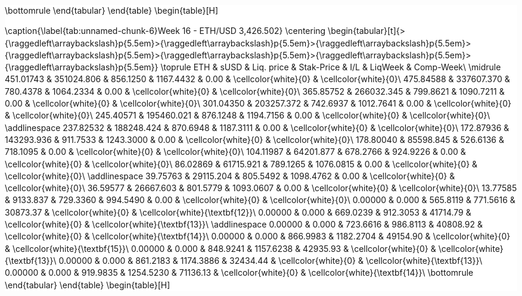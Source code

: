 \bottomrule
\end{tabular}
\end{table}
\begin{table}[H]

\caption{\label{tab:unnamed-chunk-6}Week 16 - ETH/USD 3,426.502}
\centering
\begin{tabular}[t]{>{\raggedleft\arraybackslash}p{5.5em}>{\raggedleft\arraybackslash}p{5.5em}>{\raggedleft\arraybackslash}p{5.5em}>{\raggedleft\arraybackslash}p{5.5em}>{\raggedleft\arraybackslash}p{5.5em}>{\raggedleft\arraybackslash}p{5.5em}>{\raggedleft\arraybackslash}p{5.5em}}
\toprule
ETH & sUSD & Liq. price & Stak-Price & I/L & LiqWeek & Comp-Week\\
\midrule
451.01743 & 351024.806 & 856.1250 & 1167.4432 & 0.00 & \cellcolor{white}{0} & \cellcolor{white}{0}\\
475.84588 & 337607.370 & 780.4378 & 1064.2334 & 0.00 & \cellcolor{white}{0} & \cellcolor{white}{0}\\
365.85752 & 266032.345 & 799.8621 & 1090.7211 & 0.00 & \cellcolor{white}{0} & \cellcolor{white}{0}\\
301.04350 & 203257.372 & 742.6937 & 1012.7641 & 0.00 & \cellcolor{white}{0} & \cellcolor{white}{0}\\
245.40571 & 195460.021 & 876.1248 & 1194.7156 & 0.00 & \cellcolor{white}{0} & \cellcolor{white}{0}\\
\addlinespace
237.82532 & 188248.424 & 870.6948 & 1187.3111 & 0.00 & \cellcolor{white}{0} & \cellcolor{white}{0}\\
172.87936 & 143293.936 & 911.7533 & 1243.3000 & 0.00 & \cellcolor{white}{0} & \cellcolor{white}{0}\\
178.80040 & 85598.845 & 526.6136 & 718.1095 & 0.00 & \cellcolor{white}{0} & \cellcolor{white}{0}\\
104.11987 & 64201.877 & 678.2766 & 924.9226 & 0.00 & \cellcolor{white}{0} & \cellcolor{white}{0}\\
86.02869 & 61715.921 & 789.1265 & 1076.0815 & 0.00 & \cellcolor{white}{0} & \cellcolor{white}{0}\\
\addlinespace
39.75763 & 29115.204 & 805.5492 & 1098.4762 & 0.00 & \cellcolor{white}{0} & \cellcolor{white}{0}\\
36.59577 & 26667.603 & 801.5779 & 1093.0607 & 0.00 & \cellcolor{white}{0} & \cellcolor{white}{0}\\
13.77585 & 9133.837 & 729.3360 & 994.5490 & 0.00 & \cellcolor{white}{0} & \cellcolor{white}{0}\\
0.00000 & 0.000 & 565.8119 & 771.5616 & 30873.37 & \cellcolor{white}{0} & \cellcolor{white}{\textbf{12}}\\
0.00000 & 0.000 & 669.0239 & 912.3053 & 41714.79 & \cellcolor{white}{0} & \cellcolor{white}{\textbf{13}}\\
\addlinespace
0.00000 & 0.000 & 723.6616 & 986.8113 & 40808.92 & \cellcolor{white}{0} & \cellcolor{white}{\textbf{14}}\\
0.00000 & 0.000 & 866.9983 & 1182.2704 & 49154.90 & \cellcolor{white}{0} & \cellcolor{white}{\textbf{15}}\\
0.00000 & 0.000 & 848.9241 & 1157.6238 & 42935.93 & \cellcolor{white}{0} & \cellcolor{white}{\textbf{13}}\\
0.00000 & 0.000 & 861.2183 & 1174.3886 & 32434.44 & \cellcolor{white}{0} & \cellcolor{white}{\textbf{13}}\\
0.00000 & 0.000 & 919.9835 & 1254.5230 & 71136.13 & \cellcolor{white}{0} & \cellcolor{white}{\textbf{14}}\\
\bottomrule
\end{tabular}
\end{table}
\begin{table}[H]
